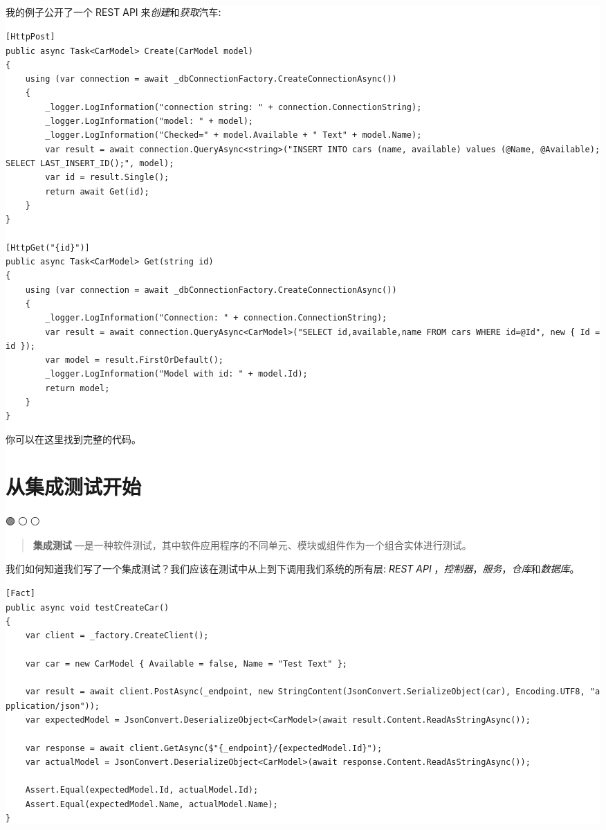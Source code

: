 我的例子公开了一个 REST API 来*创建*和*获取*汽车:

```
[HttpPost]
public async Task<CarModel> Create(CarModel model)
{
    using (var connection = await _dbConnectionFactory.CreateConnectionAsync())
    {
        _logger.LogInformation("connection string: " + connection.ConnectionString);
        _logger.LogInformation("model: " + model);
        _logger.LogInformation("Checked=" + model.Available + " Text" + model.Name);
        var result = await connection.QueryAsync<string>("INSERT INTO cars (name, available) values (@Name, @Available); SELECT LAST_INSERT_ID();", model);
        var id = result.Single();
        return await Get(id);
    }
}

[HttpGet("{id}")]
public async Task<CarModel> Get(string id)
{
    using (var connection = await _dbConnectionFactory.CreateConnectionAsync())
    {
        _logger.LogInformation("Connection: " + connection.ConnectionString);
        var result = await connection.QueryAsync<CarModel>("SELECT id,available,name FROM cars WHERE id=@Id", new { Id = id });
        var model = result.FirstOrDefault();
        _logger.LogInformation("Model with id: " + model.Id);
        return model;
    }
}
```

你可以在这里找到完整的代码。

# 从集成测试开始

🟢 ⚪ ⚪

> **集成测试** —是一种软件测试，其中软件应用程序的不同单元、模块或组件作为一个组合实体进行测试。

我们如何知道我们写了一个集成测试？我们应该在测试中从上到下调用我们系统的所有层: *REST API* ，*控制器*，*服务*，*仓库*和*数据库*。

```
[Fact]
public async void testCreateCar()
{
    var client = _factory.CreateClient();

    var car = new CarModel { Available = false, Name = "Test Text" };

    var result = await client.PostAsync(_endpoint, new StringContent(JsonConvert.SerializeObject(car), Encoding.UTF8, "application/json"));
    var expectedModel = JsonConvert.DeserializeObject<CarModel>(await result.Content.ReadAsStringAsync());

    var response = await client.GetAsync($"{_endpoint}/{expectedModel.Id}");
    var actualModel = JsonConvert.DeserializeObject<CarModel>(await response.Content.ReadAsStringAsync());

    Assert.Equal(expectedModel.Id, actualModel.Id);
    Assert.Equal(expectedModel.Name, actualModel.Name);
}
```
